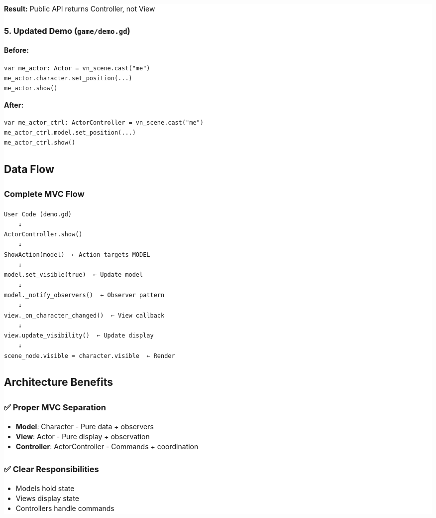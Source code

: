 **Result:** Public API returns Controller, not View

### 5. Updated Demo (`game/demo.gd`)

**Before:**
```gdscript
var me_actor: Actor = vn_scene.cast("me")
me_actor.character.set_position(...)
me_actor.show()
```

**After:**
```gdscript
var me_actor_ctrl: ActorController = vn_scene.cast("me")
me_actor_ctrl.model.set_position(...)
me_actor_ctrl.show()
```

## Data Flow

### Complete MVC Flow
```
User Code (demo.gd)
    ↓
ActorController.show()
    ↓
ShowAction(model)  ← Action targets MODEL
    ↓
model.set_visible(true)  ← Update model
    ↓
model._notify_observers()  ← Observer pattern
    ↓
view._on_character_changed()  ← View callback
    ↓
view.update_visibility()  ← Update display
    ↓
scene_node.visible = character.visible  ← Render
```

## Architecture Benefits

### ✅ Proper MVC Separation
- **Model**: Character - Pure data + observers
- **View**: Actor - Pure display + observation
- **Controller**: ActorController - Commands + coordination

### ✅ Clear Responsibilities
- Models hold state
- Views display state
- Controllers handle commands
